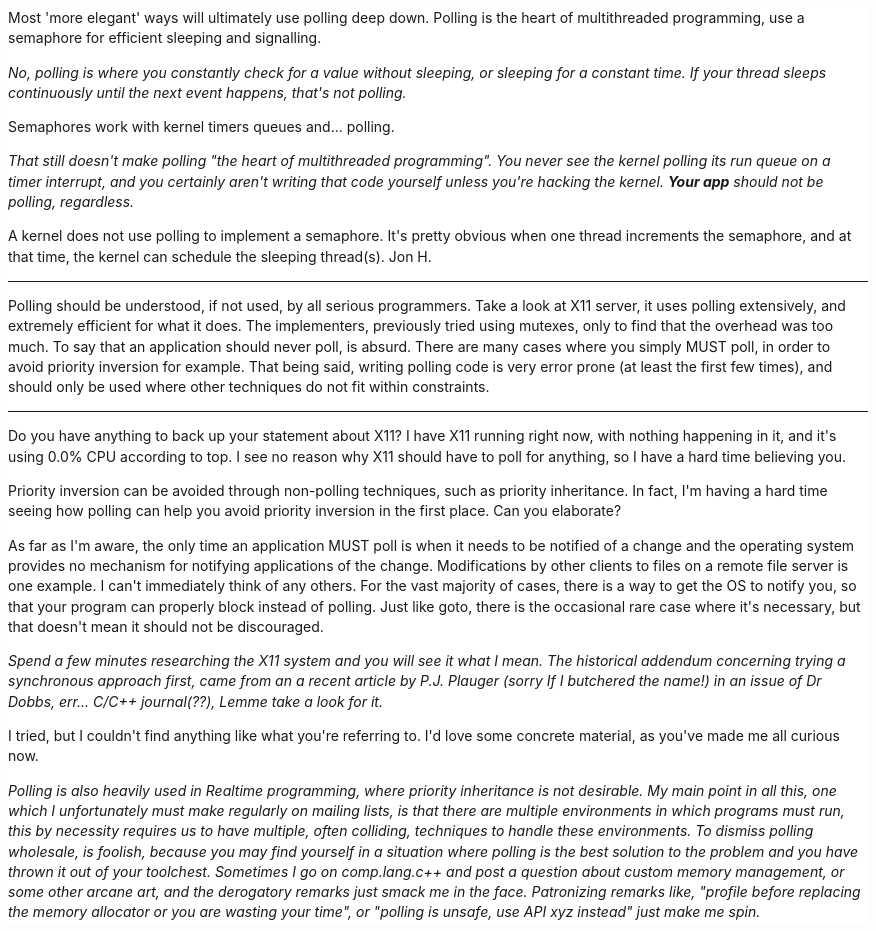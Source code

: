 Most 'more elegant' ways will ultimately use polling deep down. Polling is the heart of multithreaded programming, use a semaphore for efficient sleeping and signalling.

*No, polling is where you constantly check for a value without sleeping, or sleeping for a constant time. If your thread sleeps continuously until the next event happens, that's not polling.*

Semaphores work with kernel timers queues and... polling.

*That still doesn't make polling "the heart of multithreaded programming". You never see the kernel polling its run queue on a timer interrupt, and you certainly aren't writing that code yourself unless you're hacking the kernel. **Your app** should not be polling, regardless.*

A kernel does not use polling to implement a semaphore. It's pretty obvious when one thread increments the semaphore, and at that time, the kernel can schedule the sleeping thread(s). Jon H.

----

Polling should be understood, if not used, by all serious programmers. Take a look at X11 server, it uses polling extensively, and extremely efficient for what it does. The implementers, previously tried using mutexes, only to find that the overhead was too much. To say that an application should never poll, is absurd. There are many cases where you simply MUST poll, in order to avoid priority inversion for example. That being said, writing polling code is very error prone (at least the first few times), and should only be used where other techniques do not fit within constraints.

----

Do you have anything to back up your statement about X11? I have X11 running right now, with nothing happening in it, and it's using 0.0% CPU according to top. I see no reason why X11 should have to poll for anything, so I have a hard time believing you.

Priority inversion can be avoided through non-polling techniques, such as priority inheritance. In fact, I'm having a hard time seeing how polling can help you avoid priority inversion in the first place. Can you elaborate?

As far as I'm aware, the only time an application MUST poll is when it needs to be notified of a change and the operating system provides no mechanism for notifying applications of the change. Modifications by other clients to files on a remote file server is one example. I can't immediately think of any others. For the vast majority of cases, there is a way to get the OS to notify you, so that your program can properly block instead of polling. Just like goto, there is the occasional rare case where it's necessary, but that doesn't mean it should not be discouraged.

*Spend a few minutes researching the X11 system and you will see it what I mean. The historical addendum concerning trying a synchronous approach first, came from an a recent article by P.J. Plauger (sorry If I butchered the name!) in an issue of Dr Dobbs, err... C/C++ journal(??), Lemme take a look for it.*

I tried, but I couldn't find anything like what you're referring to. I'd love some concrete material, as you've made me all curious now.

*Polling is also heavily used in Realtime programming, where priority inheritance is not desirable. My main point in all this, one which I unfortunately must make regularly on mailing lists, is that there are multiple environments in which programs must run, this by necessity requires us to have multiple, often colliding, techniques to handle these environments. To dismiss polling wholesale, is foolish, because you may find yourself in a situation where polling is the best solution to the problem and you have thrown it out of your toolchest. Sometimes I go on comp.lang.c++ and post a question about custom memory management, or some other arcane art, and the derogatory remarks just smack me in the face. Patronizing remarks like, "profile before replacing the memory allocator or you are wasting your time", or "polling is unsafe, use API xyz instead" just make me spin.*
